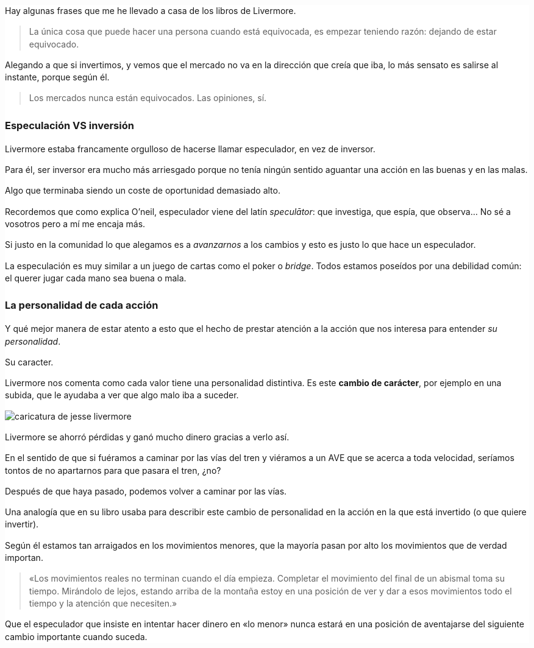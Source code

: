Hay algunas frases que me he llevado a casa de los libros de Livermore.

> La única cosa que puede hacer una persona cuando está equivocada, es empezar teniendo razón: dejando de estar equivocado.

Alegando a que si invertimos, y vemos que el mercado no va en la dirección que creía que iba, lo más sensato es salirse al instante, porque según él.

> Los mercados nunca están equivocados. Las opiniones, sí.

### Especulación VS inversión

Livermore estaba francamente orgulloso de hacerse llamar especulador, en vez de inversor.

Para él, ser inversor era mucho más arriesgado porque no tenía ningún sentido aguantar una acción en las buenas y en las malas.

Algo que terminaba siendo un coste de oportunidad demasiado alto.

Recordemos que como explica O’neil, especulador viene del latín _speculātor_: que investiga, que espía, que observa… No sé a vosotros pero a mí me encaja más.

Si justo en la comunidad lo que alegamos es a _avanzarnos_ a los cambios y esto es justo lo que hace un especulador.

La especulación es muy similar a un juego de cartas como el poker o _bridge_. Todos estamos poseídos por una debilidad común: el querer jugar cada mano sea buena o mala.

### La personalidad de cada acción

Y qué mejor manera de estar atento a esto que el hecho de prestar atención a la acción que nos interesa para entender _su personalidad_.

Su caracter.

Livermore nos comenta como cada valor tiene una personalidad distintiva. Es este **cambio de carácter**, por ejemplo en una subida, que le ayudaba a ver que algo malo iba a suceder.

![caricatura de jesse livermore](./wp-content/uploads/2024/03caricatura-jesse-livermore.jpeg)

Livermore se ahorró pérdidas y ganó mucho dinero gracias a verlo así.

En el sentido de que si fuéramos a caminar por las vías del tren y viéramos a un AVE que se acerca a toda velocidad, seríamos tontos de no apartarnos para que pasara el tren, ¿no?

Después de que haya pasado, podemos volver a caminar por las vías.

Una analogía que en su libro usaba para describir este cambio de personalidad en la acción en la que está invertido (o que quiere invertir).

Según él estamos tan arraigados en los movimientos menores, que la mayoría pasan por alto los movimientos que de verdad importan.

> «Los movimientos reales no terminan cuando el día empieza. Completar el movimiento del final de un abismal toma su tiempo. Mirándolo de lejos, estando arriba de la montaña estoy en una posición de ver y dar a esos movimientos todo el tiempo y la atención que necesiten.»

Que el especulador que insiste en intentar hacer dinero en «lo menor» nunca estará en una posición de aventajarse del siguiente cambio importante cuando suceda.
